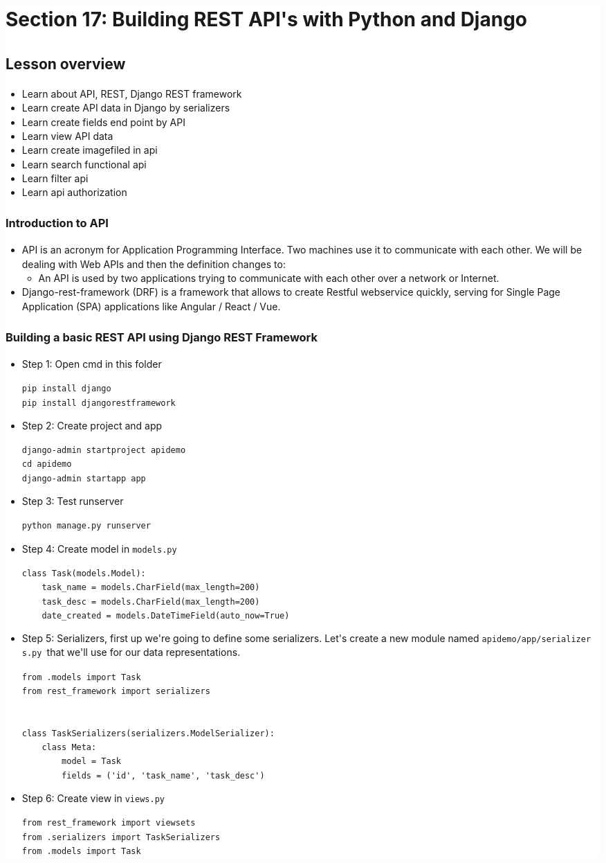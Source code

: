 # Section 17: Building REST API's with Python and Django
## Lesson overview
- Learn about API, REST, Django REST framework
- Learn create API data in Django by serializers
- Learn create fields end point by API
- Learn view API data
- Learn create imagefiled in api
- Learn search functional api
- Learn filter api
- Learn api authorization
### Introduction to API
- API is an acronym for Application Programming Interface. Two machines use it to communicate with each other. We will be dealing with Web APIs and then the definition changes to:
    - An API is used by two applications trying to communicate with each other over a network or Internet.
- Django-rest-framework (DRF) is a framework that allows to create Restful webservice quickly, serving for Single Page Application (SPA) applications like Angular / React / Vue.
### Building a basic REST API using Django REST Framework
- Step 1: Open cmd in this folder
    ```
    pip install django
    pip install djangorestframework
    ```
- Step 2: Create project and app
    ```
    django-admin startproject apidemo
    cd apidemo
    django-admin startapp app
    ```
- Step 3: Test runserver
    ```
    python manage.py runserver
    ```
- Step 4: Create model in `models.py`
    ```
    class Task(models.Model):
        task_name = models.CharField(max_length=200)
        task_desc = models.CharField(max_length=200)
        date_created = models.DateTimeField(auto_now=True)
    ```
- Step 5: Serializers, first up we're going to define some serializers. Let's create a new module named `apidemo/app/serializers.py `that we'll use for our data representations.
    ```
    from .models import Task
    from rest_framework import serializers


    class TaskSerializers(serializers.ModelSerializer):
        class Meta:
            model = Task
            fields = ('id', 'task_name', 'task_desc')
    ```
- Step 6: Create view in `views.py`
    ```
    from rest_framework import viewsets
    from .serializers import TaskSerializers
    from .models import Task
